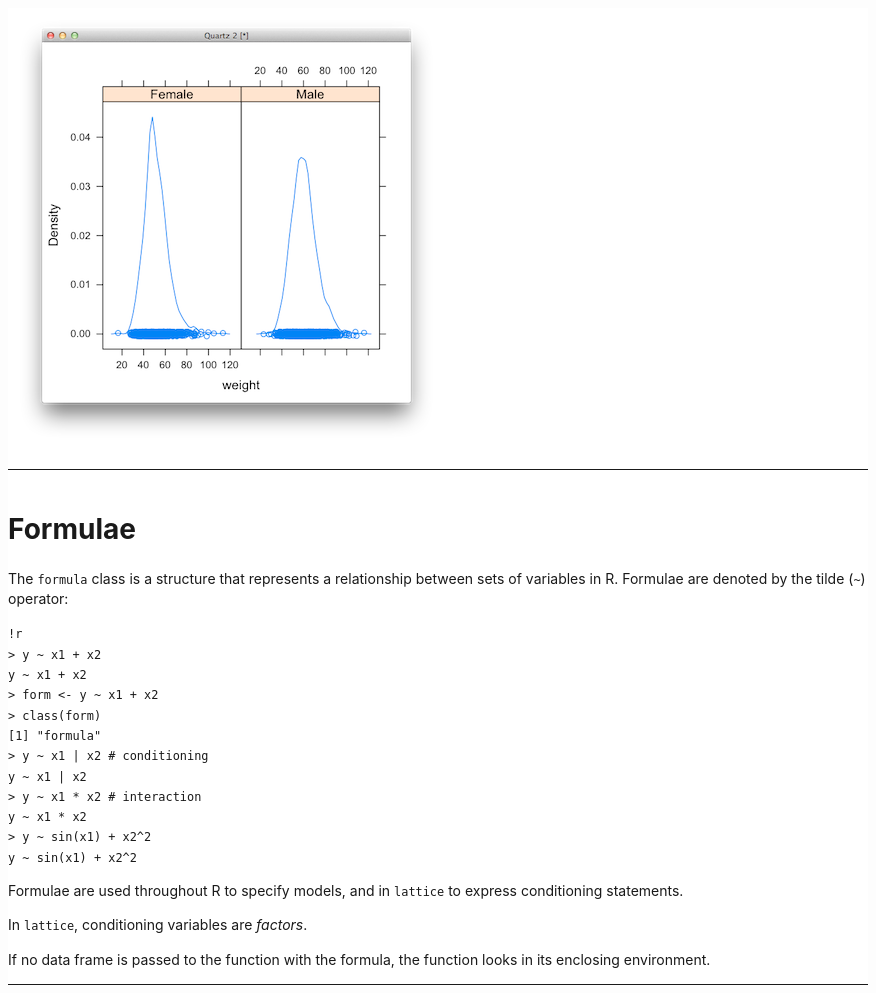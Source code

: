 ![Weight plot with proper labels](images/labelled_weight.png)

---

Formulae
========

The `formula` class is a structure that represents a relationship between sets of variables in R. Formulae are denoted by the tilde (`~`) operator:

    !r
    > y ~ x1 + x2
    y ~ x1 + x2
    > form <- y ~ x1 + x2
    > class(form)
    [1] "formula"
    > y ~ x1 | x2 # conditioning
    y ~ x1 | x2
    > y ~ x1 * x2 # interaction
    y ~ x1 * x2
    > y ~ sin(x1) + x2^2
    y ~ sin(x1) + x2^2
    
Formulae are used throughout R to specify models, and in `lattice` to express conditioning statements.

In `lattice`, conditioning variables are *factors*.

If no data frame is passed to the function with the formula, the function looks in its enclosing environment.

---
